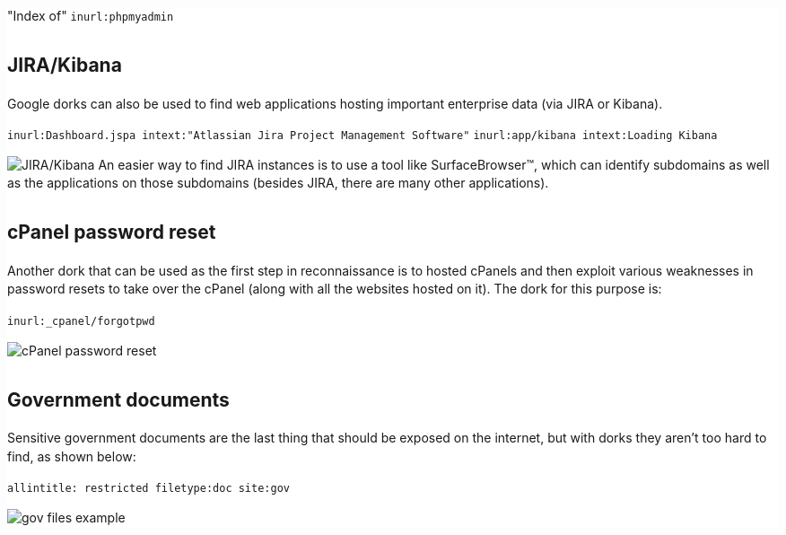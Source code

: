 "Index of" `inurl:phpmyadmin`

## JIRA/Kibana
Google dorks can also be used to find web applications hosting important enterprise data (via JIRA or Kibana).

`inurl:Dashboard.jspa intext:"Atlassian Jira Project Management Software"`
`inurl:app/kibana intext:Loading Kibana`

![JIRA/Kibana](./img/jira-kibana.avif)
An easier way to find JIRA instances is to use a tool like SurfaceBrowser™, which can identify subdomains as well as the applications on those subdomains (besides JIRA, there are many other applications).

## cPanel password reset
Another dork that can be used as the first step in reconnaissance is to hosted cPanels and then exploit various weaknesses in password resets to take over the cPanel (along with all the websites hosted on it). The dork for this purpose is:

`inurl:_cpanel/forgotpwd`

![cPanel password reset](./img/cpanel-password-reset.avif)
## Government documents
Sensitive government documents are the last thing that should be exposed on the internet, but with dorks they aren’t too hard to find, as shown below:

`allintitle: restricted filetype:doc site:gov`

![gov files example](./img/cpanel-password-reset.avif)